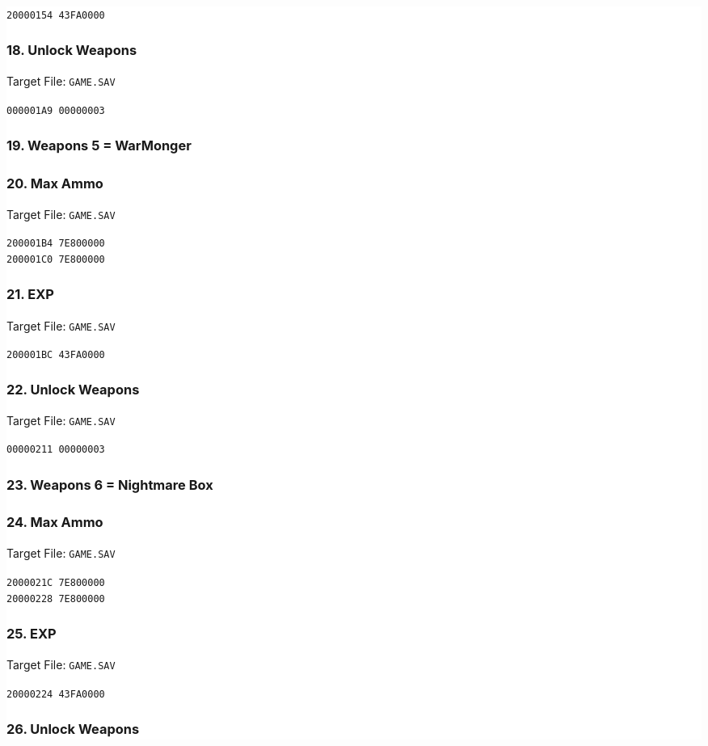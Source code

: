 ```
20000154 43FA0000
```

### 18. Unlock Weapons

Target File: `GAME.SAV`

```
000001A9 00000003
```

### 19. Weapons 5 = WarMonger
### 20. Max Ammo

Target File: `GAME.SAV`

```
200001B4 7E800000
200001C0 7E800000
```

### 21. EXP

Target File: `GAME.SAV`

```
200001BC 43FA0000
```

### 22. Unlock Weapons

Target File: `GAME.SAV`

```
00000211 00000003
```

### 23. Weapons 6 = Nightmare Box
### 24. Max Ammo

Target File: `GAME.SAV`

```
2000021C 7E800000
20000228 7E800000
```

### 25. EXP

Target File: `GAME.SAV`

```
20000224 43FA0000
```

### 26. Unlock Weapons
